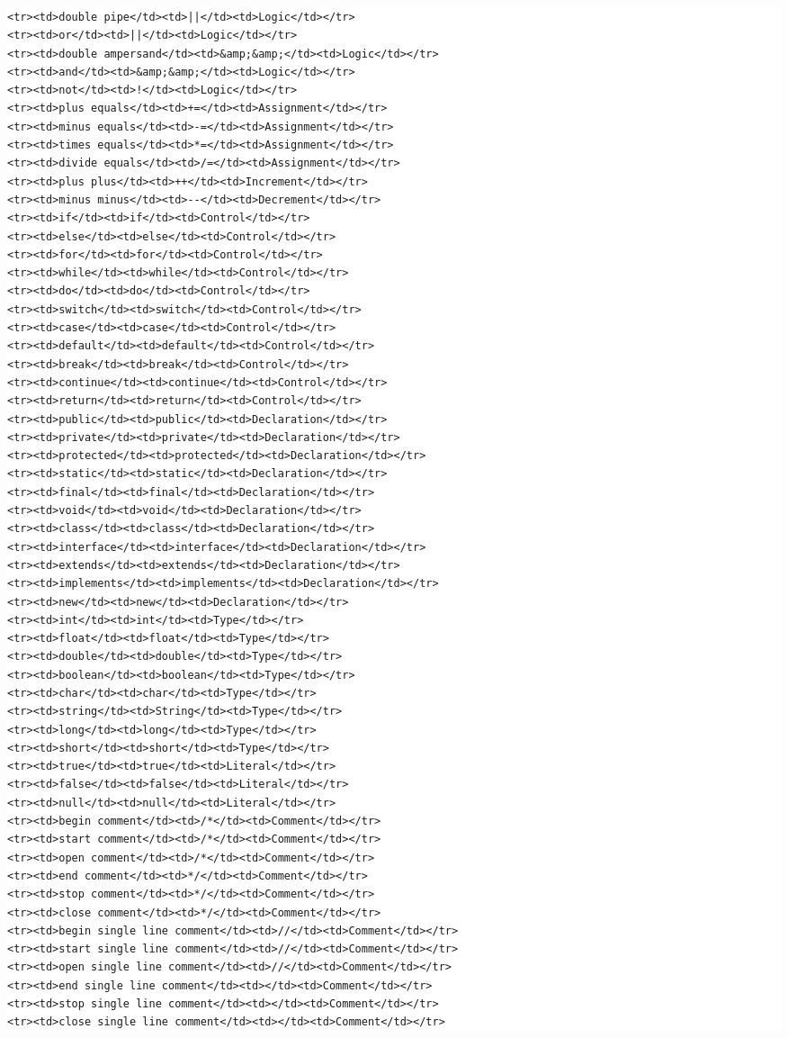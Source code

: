    <tr><td>double pipe</td><td>||</td><td>Logic</td></tr>
    <tr><td>or</td><td>||</td><td>Logic</td></tr>
    <tr><td>double ampersand</td><td>&amp;&amp;</td><td>Logic</td></tr>
    <tr><td>and</td><td>&amp;&amp;</td><td>Logic</td></tr>
    <tr><td>not</td><td>!</td><td>Logic</td></tr>
    <tr><td>plus equals</td><td>+=</td><td>Assignment</td></tr>
    <tr><td>minus equals</td><td>-=</td><td>Assignment</td></tr>
    <tr><td>times equals</td><td>*=</td><td>Assignment</td></tr>
    <tr><td>divide equals</td><td>/=</td><td>Assignment</td></tr>
    <tr><td>plus plus</td><td>++</td><td>Increment</td></tr>
    <tr><td>minus minus</td><td>--</td><td>Decrement</td></tr>
    <tr><td>if</td><td>if</td><td>Control</td></tr>
    <tr><td>else</td><td>else</td><td>Control</td></tr>
    <tr><td>for</td><td>for</td><td>Control</td></tr>
    <tr><td>while</td><td>while</td><td>Control</td></tr>
    <tr><td>do</td><td>do</td><td>Control</td></tr>
    <tr><td>switch</td><td>switch</td><td>Control</td></tr>
    <tr><td>case</td><td>case</td><td>Control</td></tr>
    <tr><td>default</td><td>default</td><td>Control</td></tr>
    <tr><td>break</td><td>break</td><td>Control</td></tr>
    <tr><td>continue</td><td>continue</td><td>Control</td></tr>
    <tr><td>return</td><td>return</td><td>Control</td></tr>
    <tr><td>public</td><td>public</td><td>Declaration</td></tr>
    <tr><td>private</td><td>private</td><td>Declaration</td></tr>
    <tr><td>protected</td><td>protected</td><td>Declaration</td></tr>
    <tr><td>static</td><td>static</td><td>Declaration</td></tr>
    <tr><td>final</td><td>final</td><td>Declaration</td></tr>
    <tr><td>void</td><td>void</td><td>Declaration</td></tr>
    <tr><td>class</td><td>class</td><td>Declaration</td></tr>
    <tr><td>interface</td><td>interface</td><td>Declaration</td></tr>
    <tr><td>extends</td><td>extends</td><td>Declaration</td></tr>
    <tr><td>implements</td><td>implements</td><td>Declaration</td></tr>
    <tr><td>new</td><td>new</td><td>Declaration</td></tr>
    <tr><td>int</td><td>int</td><td>Type</td></tr>
    <tr><td>float</td><td>float</td><td>Type</td></tr>
    <tr><td>double</td><td>double</td><td>Type</td></tr>
    <tr><td>boolean</td><td>boolean</td><td>Type</td></tr>
    <tr><td>char</td><td>char</td><td>Type</td></tr>
    <tr><td>string</td><td>String</td><td>Type</td></tr>
    <tr><td>long</td><td>long</td><td>Type</td></tr>
    <tr><td>short</td><td>short</td><td>Type</td></tr>
    <tr><td>true</td><td>true</td><td>Literal</td></tr>
    <tr><td>false</td><td>false</td><td>Literal</td></tr>
    <tr><td>null</td><td>null</td><td>Literal</td></tr>
    <tr><td>begin comment</td><td>/*</td><td>Comment</td></tr>
    <tr><td>start comment</td><td>/*</td><td>Comment</td></tr>
    <tr><td>open comment</td><td>/*</td><td>Comment</td></tr>
    <tr><td>end comment</td><td>*/</td><td>Comment</td></tr>
    <tr><td>stop comment</td><td>*/</td><td>Comment</td></tr>
    <tr><td>close comment</td><td>*/</td><td>Comment</td></tr>
    <tr><td>begin single line comment</td><td>//</td><td>Comment</td></tr>
    <tr><td>start single line comment</td><td>//</td><td>Comment</td></tr>
    <tr><td>open single line comment</td><td>//</td><td>Comment</td></tr>
    <tr><td>end single line comment</td><td></td><td>Comment</td></tr>
    <tr><td>stop single line comment</td><td></td><td>Comment</td></tr>
    <tr><td>close single line comment</td><td></td><td>Comment</td></tr>
  </tbody>
</table>
